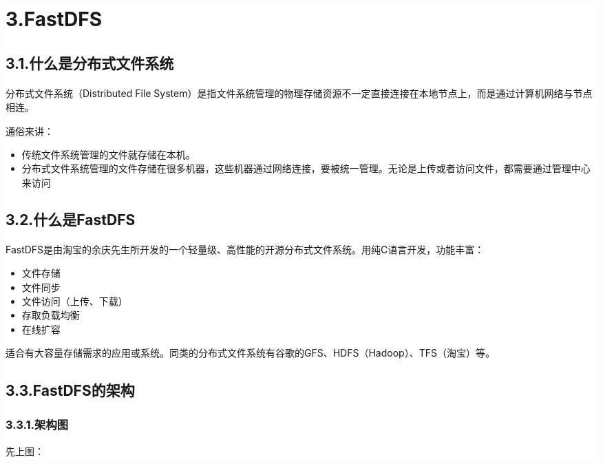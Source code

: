 # 3.FastDFS

## 3.1.什么是分布式文件系统

分布式文件系统（Distributed File System）是指文件系统管理的物理存储资源不一定直接连接在本地节点上，而是通过计算机网络与节点相连。 

通俗来讲：

- 传统文件系统管理的文件就存储在本机。
- 分布式文件系统管理的文件存储在很多机器，这些机器通过网络连接，要被统一管理。无论是上传或者访问文件，都需要通过管理中心来访问

## 3.2.什么是FastDFS

FastDFS是由淘宝的余庆先生所开发的一个轻量级、高性能的开源分布式文件系统。用纯C语言开发，功能丰富：

- 文件存储
- 文件同步
- 文件访问（上传、下载）
- 存取负载均衡
- 在线扩容

适合有大容量存储需求的应用或系统。同类的分布式文件系统有谷歌的GFS、HDFS（Hadoop）、TFS（淘宝）等。

## 3.3.FastDFS的架构

### 3.3.1.架构图

先上图：

